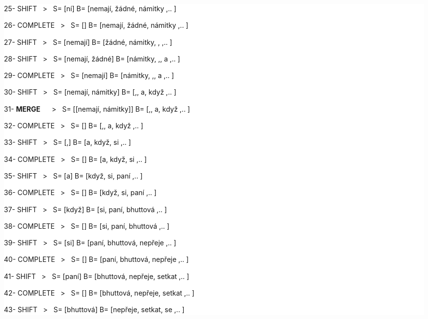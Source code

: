 25- SHIFT&nbsp;&nbsp;&nbsp;>&nbsp;&nbsp;&nbsp;S= [ní]   B= [nemají, žádné, námitky ,.. ]



26- COMPLETE&nbsp;&nbsp;&nbsp;>&nbsp;&nbsp;&nbsp;S= []   B= [nemají, žádné, námitky ,.. ]



27- SHIFT&nbsp;&nbsp;&nbsp;>&nbsp;&nbsp;&nbsp;S= [nemají]   B= [žádné, námitky, , ,.. ]



28- SHIFT&nbsp;&nbsp;&nbsp;>&nbsp;&nbsp;&nbsp;S= [nemají, žádné]   B= [námitky, ,, a ,.. ]



29- COMPLETE&nbsp;&nbsp;&nbsp;>&nbsp;&nbsp;&nbsp;S= [nemají]   B= [námitky, ,, a ,.. ]



30- SHIFT&nbsp;&nbsp;&nbsp;>&nbsp;&nbsp;&nbsp;S= [nemají, námitky]   B= [,, a, když ,.. ]



31- **MERGE**&nbsp;&nbsp;&nbsp;&nbsp;&nbsp;&nbsp;>&nbsp;&nbsp;&nbsp;S= [[nemají, námitky]]   B= [,, a, když ,.. ]



32- COMPLETE&nbsp;&nbsp;&nbsp;>&nbsp;&nbsp;&nbsp;S= []   B= [,, a, když ,.. ]



33- SHIFT&nbsp;&nbsp;&nbsp;>&nbsp;&nbsp;&nbsp;S= [,]   B= [a, když, si ,.. ]



34- COMPLETE&nbsp;&nbsp;&nbsp;>&nbsp;&nbsp;&nbsp;S= []   B= [a, když, si ,.. ]



35- SHIFT&nbsp;&nbsp;&nbsp;>&nbsp;&nbsp;&nbsp;S= [a]   B= [když, si, paní ,.. ]



36- COMPLETE&nbsp;&nbsp;&nbsp;>&nbsp;&nbsp;&nbsp;S= []   B= [když, si, paní ,.. ]



37- SHIFT&nbsp;&nbsp;&nbsp;>&nbsp;&nbsp;&nbsp;S= [když]   B= [si, paní, bhuttová ,.. ]



38- COMPLETE&nbsp;&nbsp;&nbsp;>&nbsp;&nbsp;&nbsp;S= []   B= [si, paní, bhuttová ,.. ]



39- SHIFT&nbsp;&nbsp;&nbsp;>&nbsp;&nbsp;&nbsp;S= [si]   B= [paní, bhuttová, nepřeje ,.. ]



40- COMPLETE&nbsp;&nbsp;&nbsp;>&nbsp;&nbsp;&nbsp;S= []   B= [paní, bhuttová, nepřeje ,.. ]



41- SHIFT&nbsp;&nbsp;&nbsp;>&nbsp;&nbsp;&nbsp;S= [paní]   B= [bhuttová, nepřeje, setkat ,.. ]



42- COMPLETE&nbsp;&nbsp;&nbsp;>&nbsp;&nbsp;&nbsp;S= []   B= [bhuttová, nepřeje, setkat ,.. ]



43- SHIFT&nbsp;&nbsp;&nbsp;>&nbsp;&nbsp;&nbsp;S= [bhuttová]   B= [nepřeje, setkat, se ,.. ]

